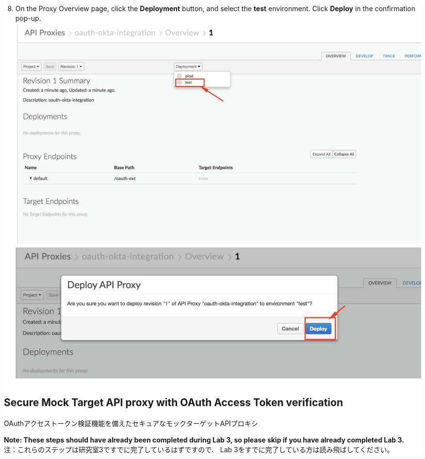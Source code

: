8. On the Proxy Overview page, click the **Deployment** button, and select the **test** environment. Click **Deploy** in the confirmation pop-up.
![image alt text](./media/DeployProxyBundle.png)
![image alt text](./media/DeployProxyBundleConfirm.png)

## Secure Mock Target API proxy with OAuth Access Token verification  
OAuthアクセストークン検証機能を備えたセキュアなモックターゲットAPIプロキシ  

**Note: These steps should have already been completed during Lab 3, so please skip if you have already completed Lab 3.**  
注：これらのステップは研究室3ですでに完了しているはずですので、 Lab 3をすでに完了している方は読み飛ばしてください。
